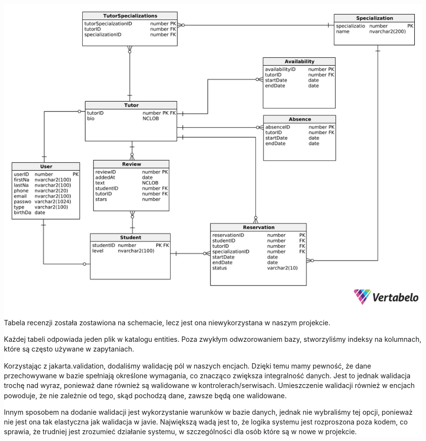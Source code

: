 ![](./images/schemat.png)

Tabela recenzji została zostawiona na schemacie,
lecz jest ona niewykorzystana w naszym projekcie.

Każdej tabeli odpowiada jeden plik w katalogu entities.
Poza zwykłym odwzorowaniem bazy, stworzyliśmy indeksy
na kolumnach, które są często używane w zapytaniach.

Korzystając z jakarta.validation, dodaliśmy walidację pól
w naszych encjach. Dzięki temu mamy pewność, że dane
przechowywane w bazie spełniają określone wymagania, co 
znacząco zwiększa integralność danych. Jest to jednak
walidacja trochę nad wyraz, ponieważ dane również
są walidowane w kontrolerach/serwisach. Umieszczenie
walidacji również w encjach powoduje, że nie zależnie 
od tego, skąd pochodzą dane, zawsze będą one walidowane.

Innym sposobem na dodanie walidacji jest wykorzystanie
warunków w bazie danych, jednak nie wybraliśmy tej opcji,
ponieważ nie jest ona tak elastyczna jak walidacja w javie.
Największą wadą jest to, że logika systemu jest rozproszona
poza kodem, co sprawia, że trudniej jest zrozumieć działanie
systemu, w szczególności dla osób które są w nowe w projekcie.

